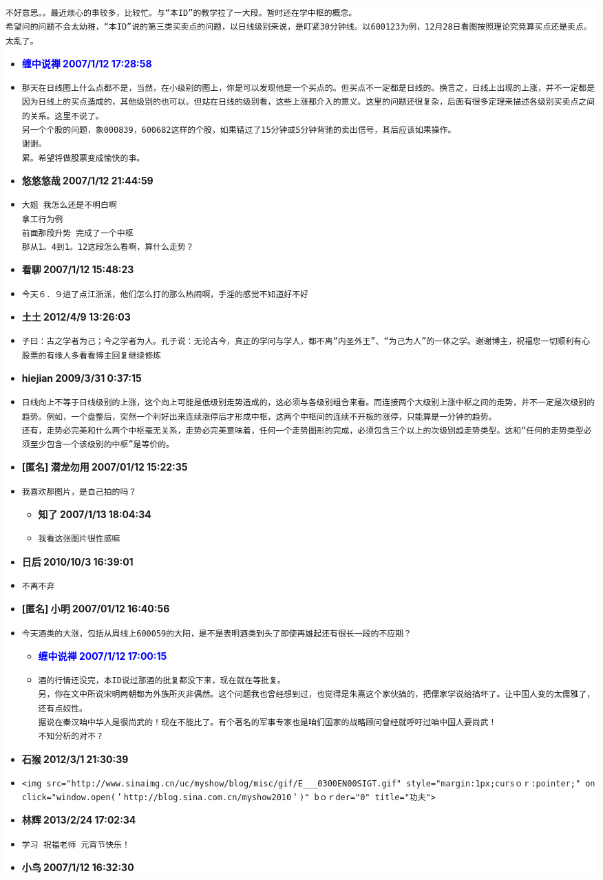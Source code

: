   ```
  不好意思。。最近烦心的事较多，比较忙。与“本ID”的教学拉了一大段。暂时还在学中枢的概念。
  希望问的问题不会太幼稚，“本ID”说的第三类买卖点的问题，以日线级别来说，是盯紧30分钟线。以600123为例，12月28日看图按照理论究竟算买点还是卖点。太乱了。
  ```
   - <font color='blue'>**缠中说禅 2007/1/12 17:28:58**</font>
   - ```
     那天在日线图上什么点都不是，当然，在小级别的图上，你是可以发现他是一个买点的。但买点不一定都是日线的。换言之，日线上出现的上涨，并不一定都是因为日线上的买点造成的，其他级别的也可以。但站在日线的级别看，这些上涨都介入的意义。这里的问题还很复杂，后面有很多定理来描述各级别买卖点之间的关系。这里不说了。
     另一个个股的问题，象000839，600682这样的个股，如果错过了15分钟或5分钟背驰的卖出信号，其后应该如果操作。
     谢谢。
     累。希望将做股票变成愉快的事。 
     ```
- **悠悠悠哉 2007/1/12 21:44:59**
- ```
  大姐 我怎么还是不明白啊
  拿工行为例
  前面那段升势 完成了一个中枢
  那从1。4到1。12这段怎么看啊，算什么走势？
  ```
- **看聊 2007/1/12 15:48:23**
- ```
  今天６．９进了点江浙派，他们怎么打的那么热闹啊，手淫的感觉不知道好不好
  ```
- **土土 2012/4/9 13:26:03**
- ```
  子曰：古之学者为己；今之学者为人。孔子说：无论古今，真正的学问与学人，都不离“内圣外王”、“为己为人”的一体之学。谢谢博主，祝福您一切顺利有心股票的有缘人多看看博主回复继续修炼
  ```
- **hiejian 2009/3/31 0:37:15**
- ```
  日线向上不等于日线级别的上涨，这个向上可能是低级别走势造成的，这必须与各级别组合来看。而连接两个大级别上涨中枢之间的走势，并不一定是次级别的趋势。例如，一个盘整后，突然一个利好出来连续涨停后才形成中枢，这两个中枢间的连续不开板的涨停，只能算是一分钟的趋势。
  还有，走势必完美和什么两个中枢毫无关系，走势必完美意味着，任何一个走势图形的完成，必须包含三个以上的次级别趋走势类型。这和“任何的走势类型必须至少包含一个该级别的中枢”是等价的。 
  ```
- **[匿名] 潜龙勿用  2007/01/12 15:22:35**
- ```
  我喜欢那图片，是自己拍的吗？ 
  ```
   - **知了 2007/1/13 18:04:34**
   - ```
     我看这张图片很性感嘛
     ```
- **日后 2010/10/3 16:39:01**
- ```
  不离不弃
  ```
- **[匿名] 小明  2007/01/12 16:40:56**
- ```
  今天酒类的大涨，包括从周线上600059的大阳，是不是表明酒类到头了即使再雄起还有很长一段的不应期？
  ```
   - <font color='blue'>**缠中说禅 2007/1/12 17:00:15**</font>
   - ```
     酒的行情还没完，本ID说过那酒的批复都没下来，现在就在等批复。
     另，你在文中所说宋明两朝都为外族所灭非偶然。这个问题我也曾经想到过，也觉得是朱熹这个家伙搞的，把儒家学说给搞坏了。让中国人变的太儒雅了，还有点奴性。
     据说在秦汉咱中华人是很尚武的！现在不能比了。有个著名的军事专家也是咱们国家的战略顾问曾经就呼吁过咱中国人要尚武！
     不知分析的对不？
     ```
- **石猴 2012/3/1 21:30:39**
- ```
  <img src="http://www.sinaimg.cn/uc/myshow/blog/misc/gif/E___0300EN00SIGT.gif" style="margin:1px;cursｏｒ:pointer;" onclick="window.open(＇http://blog.sina.com.cn/myshow2010＇)" bｏｒder="0" title="功夫">
  ```
- **林辉 2013/2/24 17:02:34**
- ```
  学习 祝福老师 元宵节快乐！
  ```
- **小鸟 2007/1/12 16:32:30**
  ```